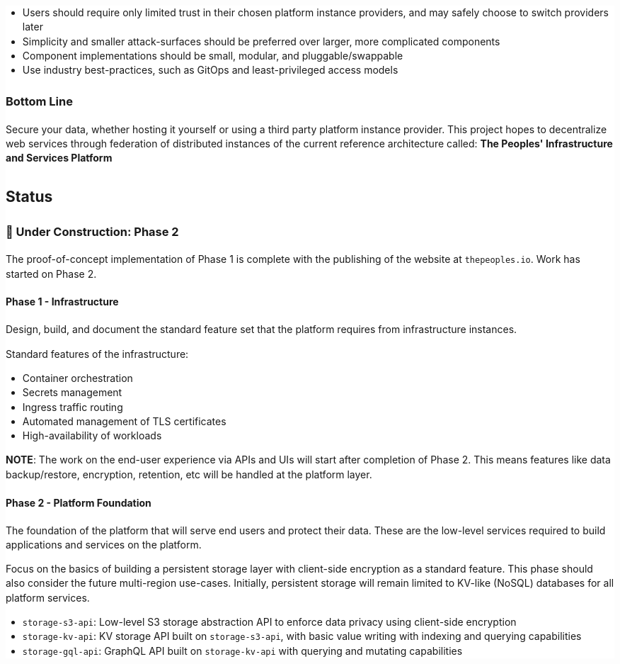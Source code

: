 * Users should require only limited trust in their chosen platform instance providers, and may safely choose to switch
  providers later
* Simplicity and smaller attack-surfaces should be preferred over larger, more complicated components
* Component implementations should be small, modular, and pluggable/swappable
* Use industry best-practices, such as GitOps and least-privileged access models

### Bottom Line

Secure your data, whether hosting it yourself or using a third party platform instance provider.
This project hopes to decentralize web services through federation of distributed instances of the current reference
architecture called:
**The Peoples' Infrastructure and Services Platform**

## Status

### 🚧 Under Construction: Phase 2

The proof-of-concept implementation of Phase 1 is complete with the publishing of the website at `thepeoples.io`.
Work has started on Phase 2.

#### Phase 1 - Infrastructure

Design, build, and document the standard feature set that the platform requires from infrastructure instances.

Standard features of the infrastructure:

* Container orchestration
* Secrets management
* Ingress traffic routing
* Automated management of TLS certificates
* High-availability of workloads

**NOTE**: The work on the end-user experience via APIs and UIs will start after completion of Phase 2.
This means features like data backup/restore, encryption, retention, etc will be handled at the platform layer.

#### Phase 2 - Platform Foundation

The foundation of the platform that will serve end users and protect their data.
These are the low-level services required to build applications and services on the platform.

Focus on the basics of building a persistent storage layer with client-side encryption as a standard feature.
This phase should also consider the future multi-region use-cases.
Initially, persistent storage will remain limited to KV-like (NoSQL) databases for all platform services.

* `storage-s3-api`: Low-level S3 storage abstraction API to enforce data privacy using client-side encryption
* `storage-kv-api`: KV storage API built on `storage-s3-api`, with basic value writing with indexing and querying
  capabilities
* `storage-gql-api`: GraphQL API built on `storage-kv-api` with querying and mutating capabilities
